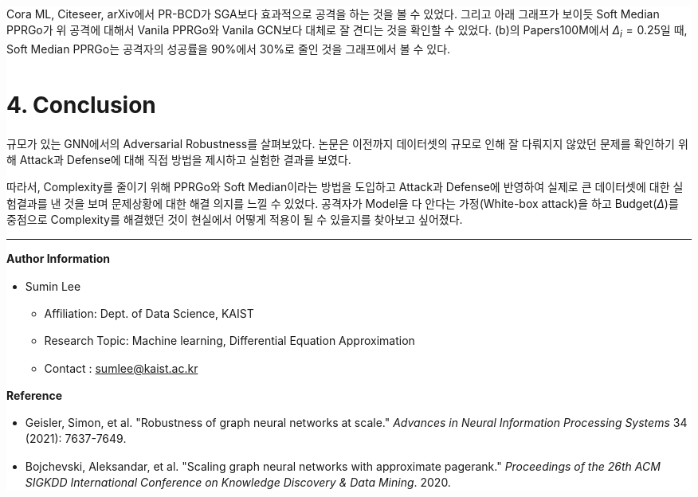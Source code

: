 Cora ML, Citeseer, arXiv에서 PR-BCD가 SGA보다 효과적으로 공격을 하는 것을 볼 수 있었다. 그리고 아래 그래프가 보이듯 Soft Median PPRGo가 위 공격에 대해서 Vanila PPRGo와 Vanila GCN보다 대체로 잘 견디는 것을 확인할 수 있었다. (b)의 Papers100M에서 $\Delta_i = 0.25$일 때, Soft Median PPRGo는 공격자의 성공률을 90%에서 30%로 줄인 것을 그래프에서 볼 수 있다.

  

#  4. Conclusion

  

규모가 있는 GNN에서의 Adversarial Robustness를 살펴보았다. 논문은 이전까지 데이터셋의 규모로 인해 잘 다뤄지지 않았던 문제를 확인하기 위해 Attack과 Defense에 대해 직접 방법을 제시하고 실험한 결과를 보였다.

  

따라서, Complexity를 줄이기 위해 PPRGo와 Soft Median이라는 방법을 도입하고 Attack과 Defense에 반영하여 실제로 큰 데이터셋에 대한 실험결과를 낸 것을 보며 문제상황에 대한 해결 의지를 느낄 수 있었다. 공격자가 Model을 다 안다는 가정(White-box attack)을 하고 Budget($\Delta$)를 중점으로 Complexity를 해결했던 것이 현실에서 어떻게 적용이 될 수 있을지를 찾아보고 싶어졌다.

  

---

**Author Information**

- Sumin Lee

	- Affiliation: Dept. of Data Science, KAIST

	- Research Topic: Machine learning, Differential Equation Approximation

	- Contact : sumlee@kaist.ac.kr


**Reference**
-  Geisler, Simon, et al. "Robustness of graph neural networks at scale." *Advances in Neural Information Processing Systems* 34 (2021): 7637-7649.

-  Bojchevski, Aleksandar, et al. "Scaling graph neural networks with approximate pagerank." *Proceedings of the 26th ACM SIGKDD International Conference on Knowledge Discovery & Data Mining*. 2020.